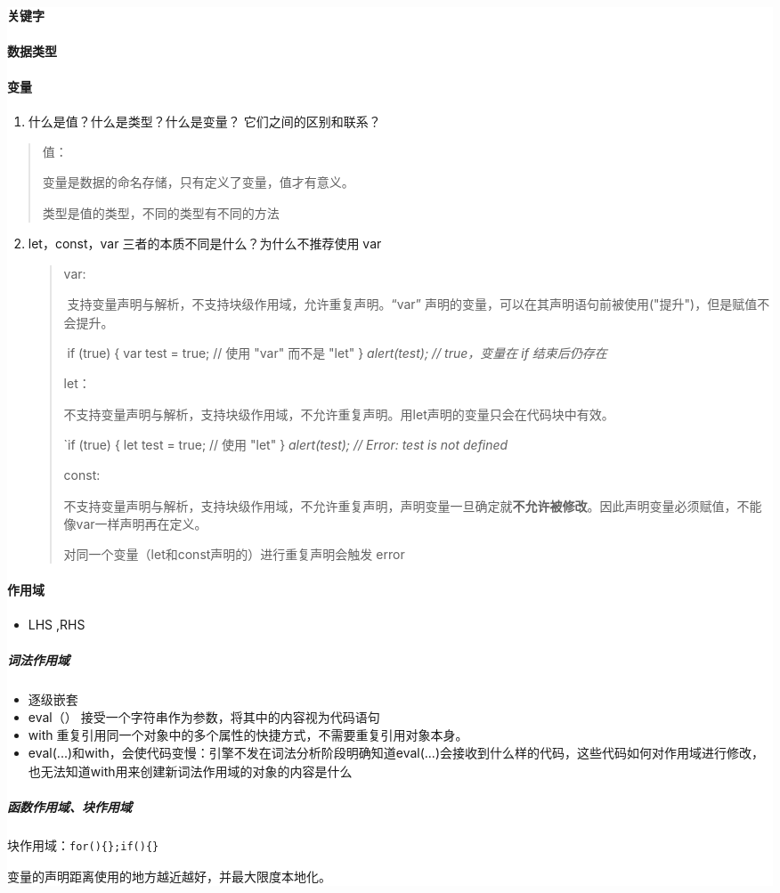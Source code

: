 #### 关键字



#### 数据类型

#### 变量

1. 什么是值？什么是类型？什么是变量？ 它们之间的区别和联系？

> 值：
>
> 变量是数据的命名存储，只有定义了变量，值才有意义。
>
> 类型是值的类型，不同的类型有不同的方法

2. let，const，var 三者的本质不同是什么？为什么不推荐使用 var

   > var:
   >
   > ​	支持变量声明与解析，不支持块级作用域，允许重复声明。“var” 声明的变量，可以在其声明语句前被使用("提升")，但是赋值不会提升。
   >
   > ​	if (true) {  var test = true; // 使用 "var" 而不是 "let" } *alert(test); // true，变量在 if 结束后仍存在*
   >
   > let：
   >
   > ​	不支持变量声明与解析，支持块级作用域，不允许重复声明。用let声明的变量只会在代码块中有效。
   >
   > `if (true) {  let test = true; // 使用 "let" } *alert(test); // Error: test is not defined*
   >
   > const:
   >
   > ​	不支持变量声明与解析，支持块级作用域，不允许重复声明，声明变量一旦确定就**不允许被修改**。因此声明变量必须赋值，不能像var一样声明再在定义。
   >
   > 对同一个变量（let和const声明的）进行重复声明会触发 error

   

#### 作用域

- LHS ,RHS

##### 词法作用域

- 逐级嵌套
- eval（） 接受一个字符串作为参数，将其中的内容视为代码语句
- with 重复引用同一个对象中的多个属性的快捷方式，不需要重复引用对象本身。
- eval(...)和with，会使代码变慢：引擎不发在词法分析阶段明确知道eval(...)会接收到什么样的代码，这些代码如何对作用域进行修改，也无法知道with用来创建新词法作用域的对象的内容是什么

##### 函数作用域、块作用域

块作用域：`for(){};if(){}`

变量的声明距离使用的地方越近越好，并最大限度本地化。

